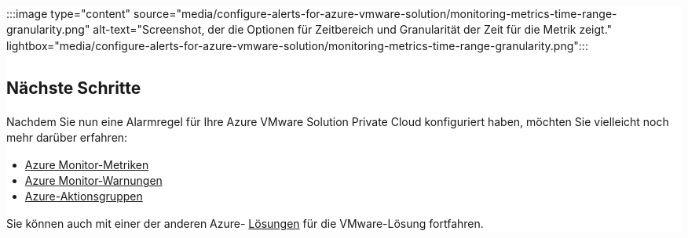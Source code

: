    :::image type="content" source="media/configure-alerts-for-azure-vmware-solution/monitoring-metrics-time-range-granularity.png" alt-text="Screenshot, der die Optionen für Zeitbereich und Granularität der Zeit für die Metrik zeigt." lightbox="media/configure-alerts-for-azure-vmware-solution/monitoring-metrics-time-range-granularity.png":::  
 
 
## <a name="next-steps"></a>Nächste Schritte

Nachdem Sie nun eine Alarmregel für Ihre Azure VMware Solution Private Cloud konfiguriert haben, möchten Sie vielleicht noch mehr darüber erfahren:
- [Azure Monitor-Metriken](../azure-monitor/essentials/data-platform-metrics.md)
- [Azure Monitor-Warnungen](../azure-monitor/alerts/alerts-overview.md)
- [Azure-Aktionsgruppen](../azure-monitor/alerts/action-groups.md)

Sie können auch mit einer der anderen Azure- [Lösungen](index.yml) für die VMware-Lösung fortfahren.
